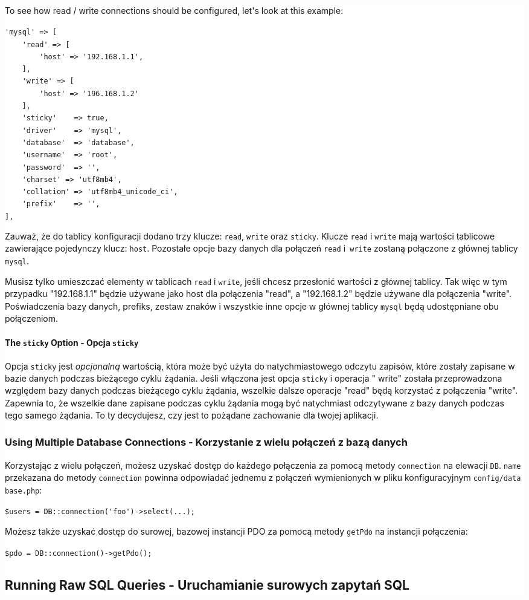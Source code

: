 To see how read / write connections should be configured, let's look at this example:

    'mysql' => [
        'read' => [
            'host' => '192.168.1.1',
        ],
        'write' => [
            'host' => '196.168.1.2'
        ],
        'sticky'    => true,
        'driver'    => 'mysql',
        'database'  => 'database',
        'username'  => 'root',
        'password'  => '',
        'charset' => 'utf8mb4',
        'collation' => 'utf8mb4_unicode_ci',
        'prefix'    => '',
    ],

Zauważ, że do tablicy konfiguracji dodano trzy klucze: `read`, `write` oraz `sticky`. Klucze `read` i `write` mają wartości tablicowe zawierające pojedynczy klucz: `host`. Pozostałe opcje bazy danych dla połączeń `read` i` write` zostaną połączone z głównej tablicy `mysql`.

Musisz tylko umieszczać elementy w tablicach `read` i `write`, jeśli chcesz przesłonić wartości z głównej tablicy. Tak więc w tym przypadku "192.168.1.1" będzie używane jako host dla połączenia "read", a "192.168.1.2" będzie używane dla połączenia "write". Poświadczenia bazy danych, prefiks, zestaw znaków i wszystkie inne opcje w głównej tablicy `mysql` będą udostępniane obu połączeniom.

#### The `sticky` Option - Opcja `sticky`

Opcja `sticky` jest *opcjonalną* wartością, która może być użyta do natychmiastowego odczytu zapisów, które zostały zapisane w bazie danych podczas bieżącego cyklu żądania. Jeśli włączona jest opcja `sticky` i operacja " write" została przeprowadzona względem bazy danych podczas bieżącego cyklu żądania, wszelkie dalsze operacje "read" będą korzystać z połączenia "write". Zapewnia to, że wszelkie dane zapisane podczas cyklu żądania mogą być natychmiast odczytywane z bazy danych podczas tego samego żądania. To ty decydujesz, czy jest to pożądane zachowanie dla twojej aplikacji.

<a name="using-multiple-database-connections"></a>
### Using Multiple Database Connections - Korzystanie z wielu połączeń z bazą danych

Korzystając z wielu połączeń, możesz uzyskać dostęp do każdego połączenia za pomocą metody `connection` na elewacji `DB`. `name` przekazana do metody `connection` powinna odpowiadać jednemu z połączeń wymienionych w pliku konfiguracyjnym `config/database.php`:

    $users = DB::connection('foo')->select(...);

Możesz także uzyskać dostęp do surowej, bazowej instancji PDO za pomocą metody `getPdo` na instancji połączenia:

    $pdo = DB::connection()->getPdo();

<a name="running-queries"></a>
## Running Raw SQL Queries - Uruchamianie surowych zapytań SQL
